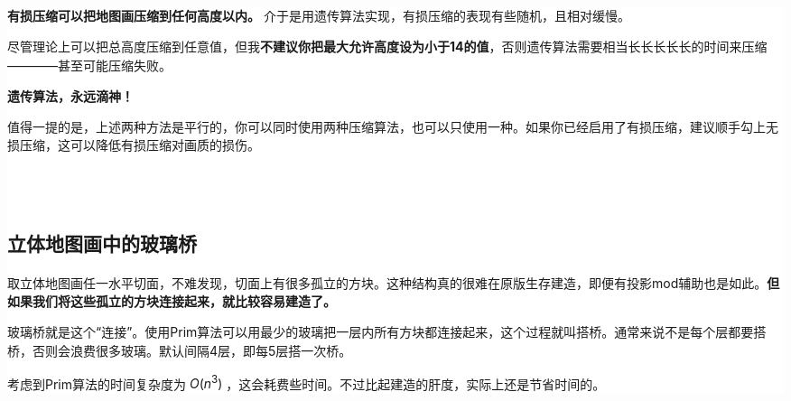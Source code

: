    **有损压缩可以把地图画压缩到任何高度以内。** 介于是用遗传算法实现，有损压缩的表现有些随机，且相对缓慢。

   尽管理论上可以把总高度压缩到任意值，但我**不建议你把最大允许高度设为小于14的值**，否则遗传算法需要相当长长长长长的时间来压缩————甚至可能压缩失败。

   **遗传算法，永远滴神！**

值得一提的是，上述两种方法是平行的，你可以同时使用两种压缩算法，也可以只使用一种。如果你已经启用了有损压缩，建议顺手勾上无损压缩，这可以降低有损压缩对画质的损伤。

<br>
<br>

## 立体地图画中的玻璃桥

取立体地图画任一水平切面，不难发现，切面上有很多孤立的方块。这种结构真的很难在原版生存建造，即便有投影mod辅助也是如此。**但如果我们将这些孤立的方块连接起来，就比较容易建造了。**

玻璃桥就是这个“连接”。使用Prim算法可以用最少的玻璃把一层内所有方块都连接起来，这个过程就叫搭桥。通常来说不是每个层都要搭桥，否则会浪费很多玻璃。默认间隔4层，即每5层搭一次桥。

考虑到Prim算法的时间复杂度为
$O(n^3)$
，这会耗费些时间。不过比起建造的肝度，实际上还是节省时间的。
